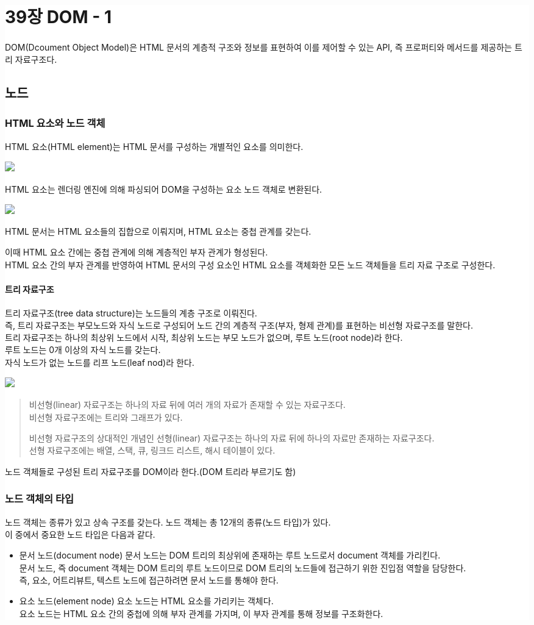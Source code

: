 # 39장 DOM - 1

DOM(Dcoument Object Model)은 HTML 문서의 계층적 구조와 정보를 표현하여 이를 제어할 수 있는 API, 즉 프로퍼티와 메서드를 제공하는 트리 자료구조다.

## 노드

### HTML 요소와 노드 객체

HTML 요소(HTML element)는 HTML 문서를 구성하는 개별적인 요소를 의미한다.

![](https://velog.velcdn.com/images/pmj9498/post/7d8fcc64-4ffe-4e89-8006-929074e916c8/image.png)

HTML 요소는 렌더링 엔진에 의해 파싱되어 DOM을 구성하는 요소 노드 객체로 변환된다.

![](https://velog.velcdn.com/images/pmj9498/post/6ca158ca-bc61-4700-9b9d-db4a170e1a0f/image.png)

HTML 문서는 HTML 요소들의 집합으로 이뤄지며, HTML 요소는 중첩 관계를 갖는다.

이때 HTML 요소 간에는 중첩 관계에 의해 계층적인 부자 관계가 형성된다.  
HTML 요소 간의 부자 관계를 반영하여 HTML 문서의 구성 요소인 HTML 요소를 객체화한 모든 노드 객체들을 트리 자료 구조로 구성한다.

#### 트리 자료구조

트리 자료구조(tree data structure)는 노드들의 계층 구조로 이뤄진다.  
즉, 트리 자료구조는 부모노드와 자식 노드로 구성되어 노드 간의 계층적 구조(부자, 형제 관계)를 표현하는 비선형 자료구조를 말한다.  
트리 자료구조는 하나의 최상위 노드에서 시작, 최상위 노드는 부모 노드가 없으며, 루트 노드(root node)라 한다.  
루트 노드는 0개 이상의 자식 노드를 갖는다.  
자식 노드가 없는 노드를 리프 노드(leaf nod)라 한다.

![](https://velog.velcdn.com/images/pmj9498/post/c66c7dba-fa65-40b1-b43b-11c34bb624c8/image.png)

> 비선형(linear) 자료구조는 하나의 자료 뒤에 여러 개의 자료가 존재할 수 있는 자료구조다.  
> 비선형 자료구조에는 트리와 그래프가 있다.
>
> 비선형 자료구조의 상대적인 개념인 선형(linear) 자료구조는 하나의 자료 뒤에 하나의 자료만 존재하는 자료구조다.  
> 선형 자료구조에는 배열, 스택, 큐, 링크드 리스트, 해시 테이블이 있다.

노드 객체들로 구성된 트리 자료구조를 DOM이라 한다.(DOM 트리라 부르기도 함)

### 노드 객체의 타입

노드 객체는 종류가 있고 상속 구조를 갖는다. 노드 객체는 총 12개의 종류(노드 타입)가 있다.  
이 중에서 중요한 노드 타입은 다음과 같다.

- 문서 노드(document node)
  문서 노드는 DOM 트리의 최상위에 존재하는 루트 노드로서 document 객체를 가리킨다.  
  문서 노드, 즉 document 객체는 DOM 트리의 루트 노드이므로 DOM 트리의 노드들에 접근하기 위한 진입점 역할을 담당한다.  
  즉, 요소, 어트리뷰트, 텍스트 노드에 접근하려면 문서 노드를 통해야 한다.

- 요소 노드(element node)
  요소 노드는 HTML 요소를 가리키는 객체다.  
  요소 노드는 HTML 요소 간의 중첩에 의해 부자 관계를 가지며, 이 부자 관계를 통해 정보를 구조화한다.

